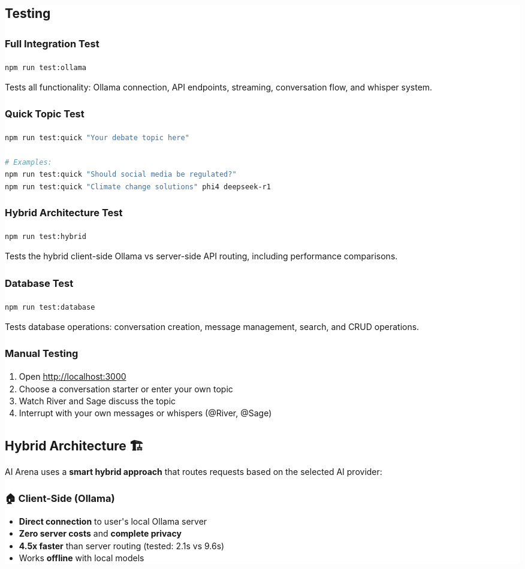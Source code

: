 ## Testing

### Full Integration Test

```bash
npm run test:ollama
```

Tests all functionality: Ollama connection, API endpoints, streaming, conversation flow, and whisper system.

### Quick Topic Test

```bash
npm run test:quick "Your debate topic here"

# Examples:
npm run test:quick "Should social media be regulated?"
npm run test:quick "Climate change solutions" phi4 deepseek-r1
```

### Hybrid Architecture Test

```bash
npm run test:hybrid
```

Tests the hybrid client-side Ollama vs server-side API routing, including performance comparisons.

### Database Test

```bash
npm run test:database
```

Tests database operations: conversation creation, message management, search, and CRUD operations.

### Manual Testing

1. Open [http://localhost:3000](http://localhost:3000)
2. Choose a conversation starter or enter your own topic
3. Watch River and Sage discuss the topic
4. Interrupt with your own messages or whispers (@River, @Sage)

## Hybrid Architecture 🏗️

AI Arena uses a **smart hybrid approach** that routes requests based on the selected AI provider:

### 🏠 Client-Side (Ollama)

- **Direct connection** to user's local Ollama server
- **Zero server costs** and **complete privacy**
- **4.5x faster** than server routing (tested: 2.1s vs 9.6s)
- Works **offline** with local models
